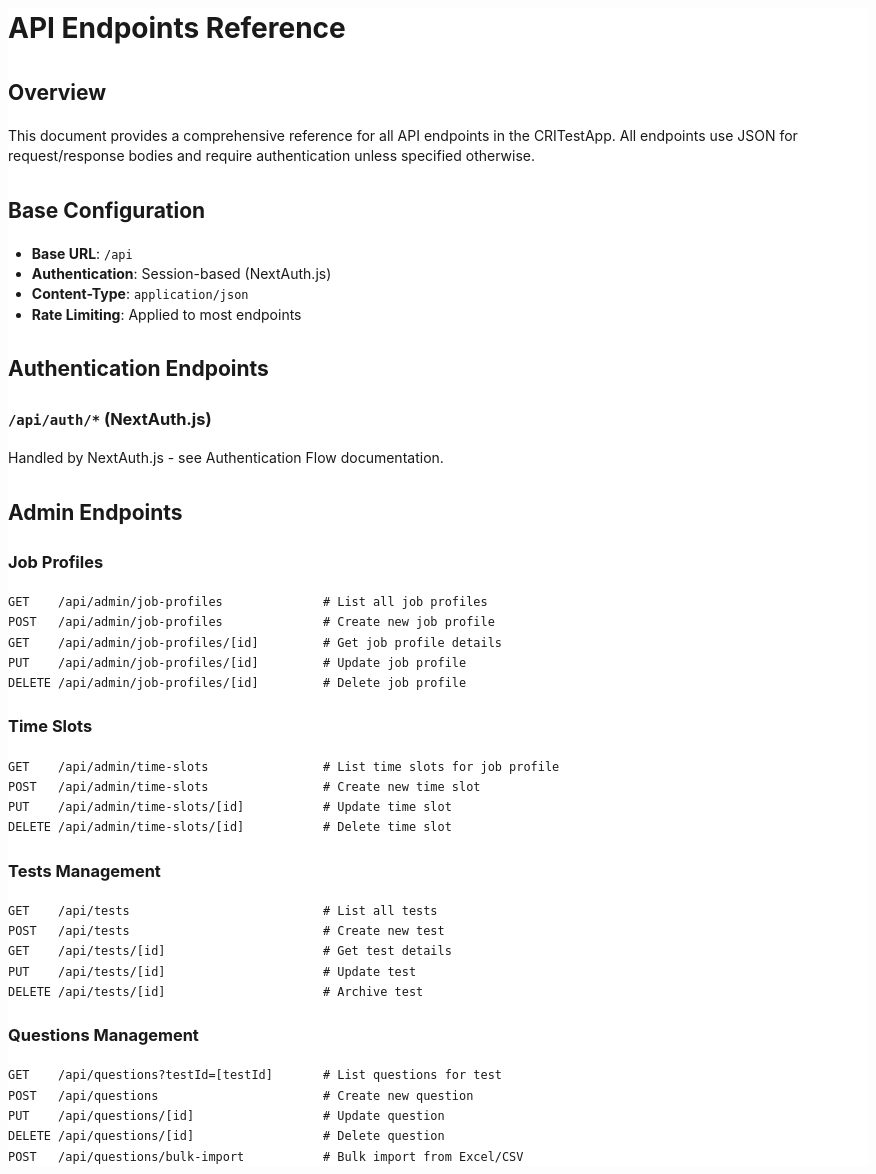 # API Endpoints Reference

## Overview
This document provides a comprehensive reference for all API endpoints in the CRITestApp. All endpoints use JSON for request/response bodies and require authentication unless specified otherwise.

## Base Configuration
- **Base URL**: `/api`
- **Authentication**: Session-based (NextAuth.js)
- **Content-Type**: `application/json`
- **Rate Limiting**: Applied to most endpoints

## Authentication Endpoints

### `/api/auth/*` (NextAuth.js)
Handled by NextAuth.js - see Authentication Flow documentation.

## Admin Endpoints

### Job Profiles
```
GET    /api/admin/job-profiles              # List all job profiles
POST   /api/admin/job-profiles              # Create new job profile
GET    /api/admin/job-profiles/[id]         # Get job profile details
PUT    /api/admin/job-profiles/[id]         # Update job profile
DELETE /api/admin/job-profiles/[id]         # Delete job profile
```

### Time Slots
```
GET    /api/admin/time-slots                # List time slots for job profile
POST   /api/admin/time-slots                # Create new time slot
PUT    /api/admin/time-slots/[id]           # Update time slot
DELETE /api/admin/time-slots/[id]           # Delete time slot
```

### Tests Management
```
GET    /api/tests                           # List all tests
POST   /api/tests                           # Create new test
GET    /api/tests/[id]                      # Get test details
PUT    /api/tests/[id]                      # Update test
DELETE /api/tests/[id]                      # Archive test
```

### Questions Management
```
GET    /api/questions?testId=[testId]       # List questions for test
POST   /api/questions                       # Create new question
PUT    /api/questions/[id]                  # Update question
DELETE /api/questions/[id]                  # Delete question
POST   /api/questions/bulk-import           # Bulk import from Excel/CSV
```
